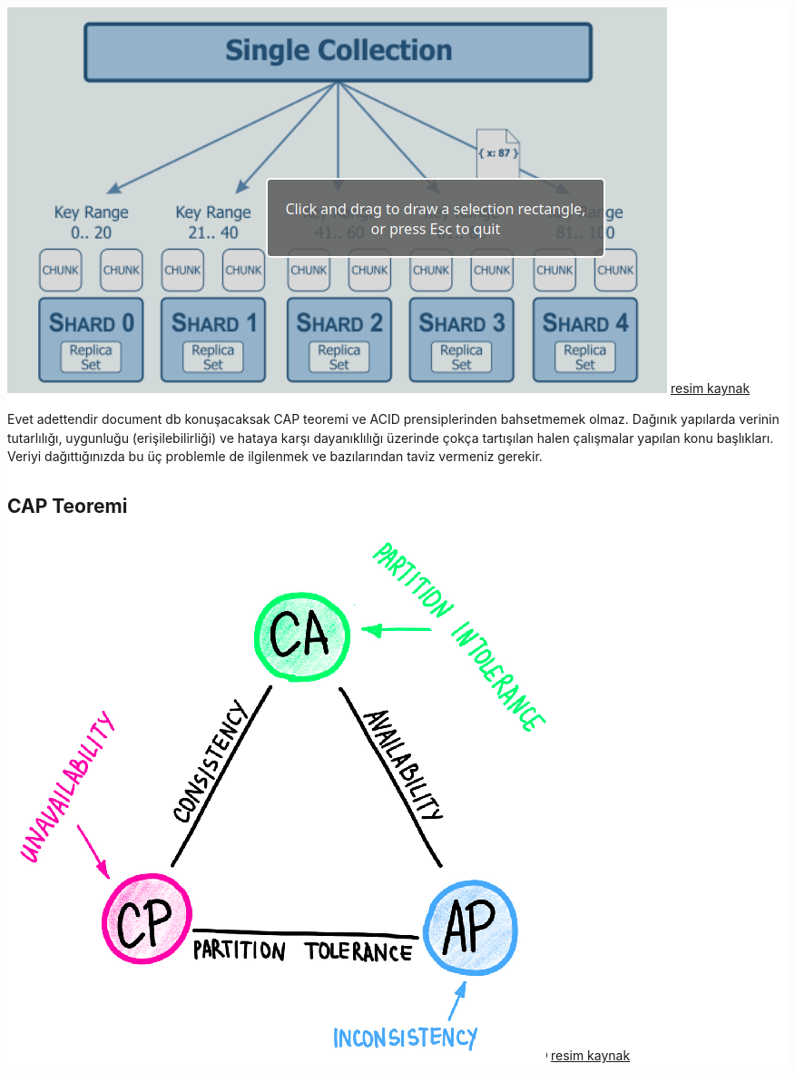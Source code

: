 
![sharding.png](files/sharding.png)
[resim kaynak](https://www.kenwalger.com/blog/nosql/mongodb/choosing-good-shard-key-mongodb/)



Evet adettendir document db konuşacaksak CAP teoremi ve ACID prensiplerinden bahsetmemek olmaz. Dağınık yapılarda verinin tutarlılığı, uygunluğu (erişilebilirliği) ve hataya karşı dayanıklılığı üzerinde çokça tartışılan halen çalışmalar yapılan konu başlıkları. Veriyi dağıttığınızda bu üç problemle de ilgilenmek ve bazılarından taviz vermeniz gerekir.

## CAP Teoremi
![cap2.png](files/cap2.png)
[resim kaynak](https://luminousmen.com/post/cap-and-pacelc-theorems-in-plain-english/)